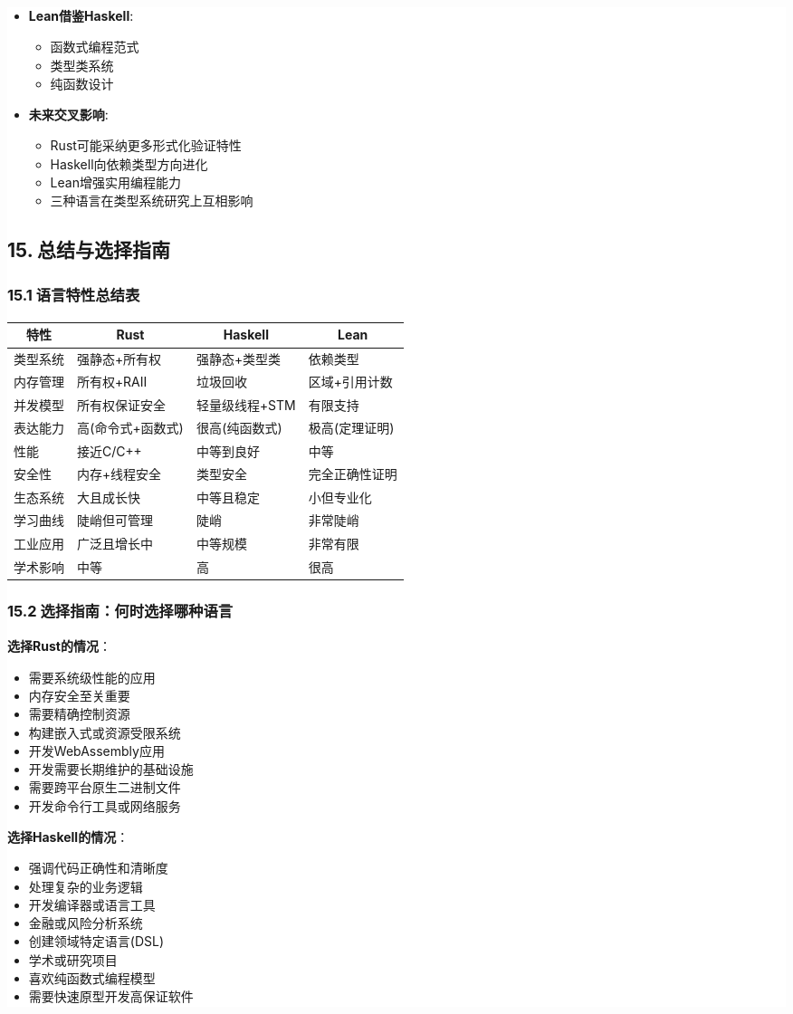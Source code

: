 - **Lean借鉴Haskell**:
  - 函数式编程范式
  - 类型类系统
  - 纯函数设计

- **未来交叉影响**:
  - Rust可能采纳更多形式化验证特性
  - Haskell向依赖类型方向进化
  - Lean增强实用编程能力
  - 三种语言在类型系统研究上互相影响

## 15. 总结与选择指南

### 15.1 语言特性总结表

| 特性 | Rust | Haskell | Lean |
|------|------|---------|------|
| 类型系统 | 强静态+所有权 | 强静态+类型类 | 依赖类型 |
| 内存管理 | 所有权+RAII | 垃圾回收 | 区域+引用计数 |
| 并发模型 | 所有权保证安全 | 轻量级线程+STM | 有限支持 |
| 表达能力 | 高(命令式+函数式) | 很高(纯函数式) | 极高(定理证明) |
| 性能 | 接近C/C++ | 中等到良好 | 中等 |
| 安全性 | 内存+线程安全 | 类型安全 | 完全正确性证明 |
| 生态系统 | 大且成长快 | 中等且稳定 | 小但专业化 |
| 学习曲线 | 陡峭但可管理 | 陡峭 | 非常陡峭 |
| 工业应用 | 广泛且增长中 | 中等规模 | 非常有限 |
| 学术影响 | 中等 | 高 | 很高 |

### 15.2 选择指南：何时选择哪种语言

**选择Rust的情况**：

- 需要系统级性能的应用
- 内存安全至关重要
- 需要精确控制资源
- 构建嵌入式或资源受限系统
- 开发WebAssembly应用
- 开发需要长期维护的基础设施
- 需要跨平台原生二进制文件
- 开发命令行工具或网络服务

**选择Haskell的情况**：

- 强调代码正确性和清晰度
- 处理复杂的业务逻辑
- 开发编译器或语言工具
- 金融或风险分析系统
- 创建领域特定语言(DSL)
- 学术或研究项目
- 喜欢纯函数式编程模型
- 需要快速原型开发高保证软件
